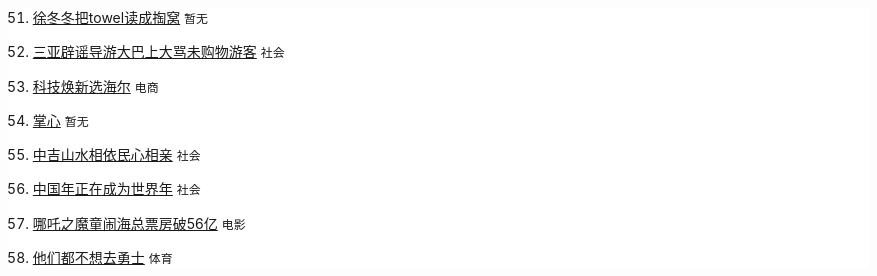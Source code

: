 51. [徐冬冬把towel读成掏窝](https://m.weibo.cn/search?containerid=100103type%3D1%26t%3D10%26q%3D%E5%BE%90%E5%86%AC%E5%86%AC%E6%8A%8Atowel%E8%AF%BB%E6%88%90%E6%8E%8F%E7%AA%9D&stream_entry_id=31&isnewpage=1&extparam=seat%3D1%26dgr%3D0%26filter_type%3Drealtimehot%26c_type%3D31%26flag%3D1%26cate%3D5001%26band_rank%3D50%26lcate%3D5001%26stream_entry_id%3D31%26realpos%3D50%26q%3D%25E5%25BE%2590%25E5%2586%25AC%25E5%2586%25AC%25E6%258A%258Atowel%25E8%25AF%25BB%25E6%2588%2590%25E6%258E%258F%25E7%25AA%259D%26pos%3D49%26display_time%3D1738812260%26pre_seqid%3D17388122601950115147813) `暂无` 

52. [三亚辟谣导游大巴上大骂未购物游客](https://m.weibo.cn/search?containerid=100103type%3D1%26t%3D10%26q%3D%23%E4%B8%89%E4%BA%9A%E8%BE%9F%E8%B0%A3%E5%AF%BC%E6%B8%B8%E5%A4%A7%E5%B7%B4%E4%B8%8A%E5%A4%A7%E9%AA%82%E6%9C%AA%E8%B4%AD%E7%89%A9%E6%B8%B8%E5%AE%A2%23&stream_entry_id=31&isnewpage=1&extparam=seat%3D1%26adid%3D275502%26stream_entry_id%3D31%26band_rank%3D7%26lcate%3D5001%26is_ad_pos%3D1%26pos%3D6%26c_type%3D31%26cate%3D5001%26q%3D%2523%25E4%25B8%2589%25E4%25BA%259A%25E8%25BE%259F%25E8%25B0%25A3%25E5%25AF%25BC%25E6%25B8%25B8%25E5%25A4%25A7%25E5%25B7%25B4%25E4%25B8%258A%25E5%25A4%25A7%25E9%25AA%2582%25E6%259C%25AA%25E8%25B4%25AD%25E7%2589%25A9%25E6%25B8%25B8%25E5%25AE%25A2%2523%26dgr%3D0%26filter_type%3Drealtimehot%26display_time%3D1738812242%26pre_seqid%3D173881224235401133312114) `社会` 

53. [科技焕新选海尔](https://m.weibo.cn/search?containerid=100103type%3D1%26t%3D10%26q%3D%23%E7%A7%91%E6%8A%80%E7%84%95%E6%96%B0%E9%80%89%E6%B5%B7%E5%B0%94%23&stream_entry_id=31&isnewpage=1&extparam=seat%3D1%26is_ad_pos%3D1%26q%3D%2523%25E7%25A7%2591%25E6%258A%2580%25E7%2584%2595%25E6%2596%25B0%25E9%2580%2589%25E6%25B5%25B7%25E5%25B0%2594%2523%26stream_entry_id%3D31%26topic_ad%3D1%26adid%3D275508%26dgr%3D0%26filter_type%3Drealtimehot%26pos%3D6%26band_rank%3D7%26lcate%3D5001%26c_type%3D31%26cate%3D5001%26display_time%3D1738812208%26pre_seqid%3D17388122085750107245478) `电商` 

54. [掌心](https://m.weibo.cn/search?containerid=100103type%3D1%26t%3D10%26q%3D%E6%8E%8C%E5%BF%83&stream_entry_id=31&isnewpage=1&extparam=seat%3D1%26q%3D%25E6%258E%258C%25E5%25BF%2583%26dgr%3D0%26band_rank%3D50%26c_type%3D31%26realpos%3D50%26filter_type%3Drealtimehot%26pos%3D50%26flag%3D1%26lcate%3D5001%26stream_entry_id%3D31%26cate%3D5001%26display_time%3D1738812208%26pre_seqid%3D17388122085750107245478) `暂无` 

55. [中吉山水相依民心相亲](https://m.weibo.cn/search?containerid=100103type%3D1%26t%3D10%26q%3D%23%E4%B8%AD%E5%90%89%E5%B1%B1%E6%B0%B4%E7%9B%B8%E4%BE%9D%E6%B0%91%E5%BF%83%E7%9B%B8%E4%BA%B2%23&stream_entry_id=51&isnewpage=1&extparam=seat%3D1%26stream_entry_id%3D51%26pos%3D0%26q%3D%2523%25E4%25B8%25AD%25E5%2590%2589%25E5%25B1%25B1%25E6%25B0%25B4%25E7%259B%25B8%25E4%25BE%259D%25E6%25B0%2591%25E5%25BF%2583%25E7%259B%25B8%25E4%25BA%25B2%2523%26cate%3D10103%26dgr%3D0%26c_type%3D51%26filter_type%3Drealtimehot%26display_time%3D1738812189%26pre_seqid%3D17388121893130112002261) `社会` 

56. [中国年正在成为世界年](https://m.weibo.cn/search?containerid=100103type%3D1%26t%3D10%26q%3D%23%E4%B8%AD%E5%9B%BD%E5%B9%B4%E6%AD%A3%E5%9C%A8%E6%88%90%E4%B8%BA%E4%B8%96%E7%95%8C%E5%B9%B4%23&stream_entry_id=31&isnewpage=1&extparam=seat%3D1%26stream_entry_id%3D31%26c_type%3D31%26realpos%3D3%26pos%3D2%26dgr%3D0%26band_rank%3D3%26filter_type%3Drealtimehot%26cate%3D5001%26q%3D%2523%25E4%25B8%25AD%25E5%259B%25BD%25E5%25B9%25B4%25E6%25AD%25A3%25E5%259C%25A8%25E6%2588%2590%25E4%25B8%25BA%25E4%25B8%2596%25E7%2595%258C%25E5%25B9%25B4%2523%26flag%3D0%26lcate%3D5001%26display_time%3D1738810230%26pre_seqid%3D1738810230232026020742) `社会` 

57. [哪吒之魔童闹海总票房破56亿](https://m.weibo.cn/search?containerid=100103type%3D1%26t%3D10%26q%3D%23%E5%93%AA%E5%90%92%E4%B9%8B%E9%AD%94%E7%AB%A5%E9%97%B9%E6%B5%B7%E6%80%BB%E7%A5%A8%E6%88%BF%E7%A0%B456%E4%BA%BF%23&stream_entry_id=31&isnewpage=1&extparam=seat%3D1%26stream_entry_id%3D31%26c_type%3D31%26realpos%3D5%26pos%3D4%26dgr%3D0%26band_rank%3D5%26filter_type%3Drealtimehot%26cate%3D5001%26q%3D%2523%25E5%2593%25AA%25E5%2590%2592%25E4%25B9%258B%25E9%25AD%2594%25E7%25AB%25A5%25E9%2597%25B9%25E6%25B5%25B7%25E6%2580%25BB%25E7%25A5%25A8%25E6%2588%25BF%25E7%25A0%25B456%25E4%25BA%25BF%2523%26flag%3D2%26lcate%3D5001%26display_time%3D1738810230%26pre_seqid%3D1738810230232026020742) `电影` 

58. [他们都不想去勇士](https://m.weibo.cn/search?containerid=100103type%3D1%26t%3D10%26q%3D%23%E4%BB%96%E4%BB%AC%E9%83%BD%E4%B8%8D%E6%83%B3%E5%8E%BB%E5%8B%87%E5%A3%AB%23&stream_entry_id=31&isnewpage=1&extparam=seat%3D1%26stream_entry_id%3D31%26c_type%3D31%26realpos%3D25%26pos%3D24%26dgr%3D0%26band_rank%3D25%26filter_type%3Drealtimehot%26cate%3D5001%26q%3D%2523%25E4%25BB%2596%25E4%25BB%25AC%25E9%2583%25BD%25E4%25B8%258D%25E6%2583%25B3%25E5%258E%25BB%25E5%258B%2587%25E5%25A3%25AB%2523%26flag%3D1%26lcate%3D5001%26display_time%3D1738810230%26pre_seqid%3D1738810230232026020742) `体育` 
